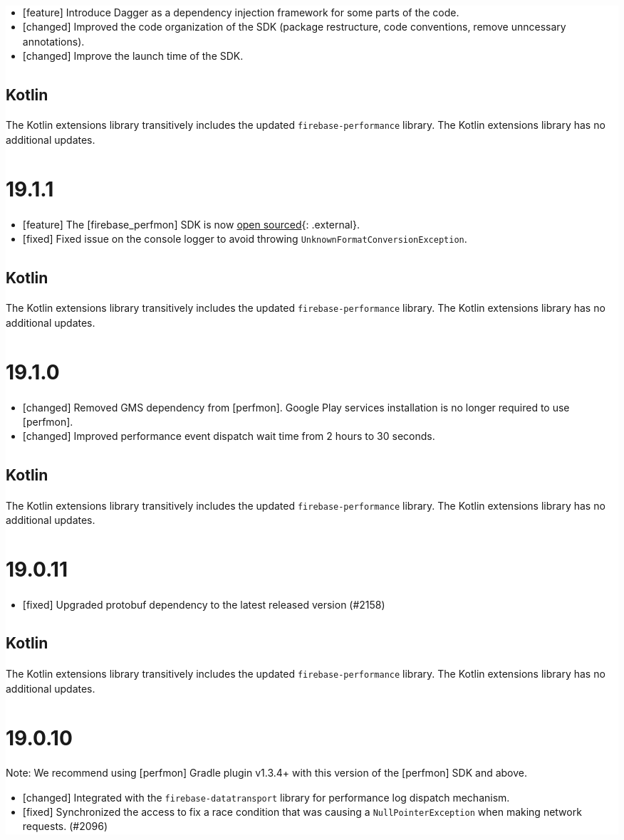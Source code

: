 - [feature] Introduce Dagger as a dependency injection framework for some parts of the code.
- [changed] Improved the code organization of the SDK (package restructure, code conventions, remove
  unncessary annotations).
- [changed] Improve the launch time of the SDK.

## Kotlin

The Kotlin extensions library transitively includes the updated `firebase-performance` library. The
Kotlin extensions library has no additional updates.

# 19.1.1

- [feature] The [firebase_perfmon] SDK is now
  [open sourced](//github.com/firebase/firebase-android-sdk/tree/master/firebase-perf){: .external}.
- [fixed] Fixed issue on the console logger to avoid throwing `UnknownFormatConversionException`.

## Kotlin

The Kotlin extensions library transitively includes the updated `firebase-performance` library. The
Kotlin extensions library has no additional updates.

# 19.1.0

- [changed] Removed GMS dependency from [perfmon]. Google Play services installation is no longer
  required to use [perfmon].
- [changed] Improved performance event dispatch wait time from 2 hours to 30 seconds.

## Kotlin

The Kotlin extensions library transitively includes the updated `firebase-performance` library. The
Kotlin extensions library has no additional updates.

# 19.0.11

- [fixed] Upgraded protobuf dependency to the latest released version (#2158)

## Kotlin

The Kotlin extensions library transitively includes the updated `firebase-performance` library. The
Kotlin extensions library has no additional updates.

# 19.0.10

Note: We recommend using [perfmon] Gradle plugin v1.3.4+ with this version of the [perfmon] SDK and
above.

- [changed] Integrated with the `firebase-datatransport` library for performance log dispatch
  mechanism.
- [fixed] Synchronized the access to fix a race condition that was causing a `NullPointerException`
  when making network requests. (#2096)
